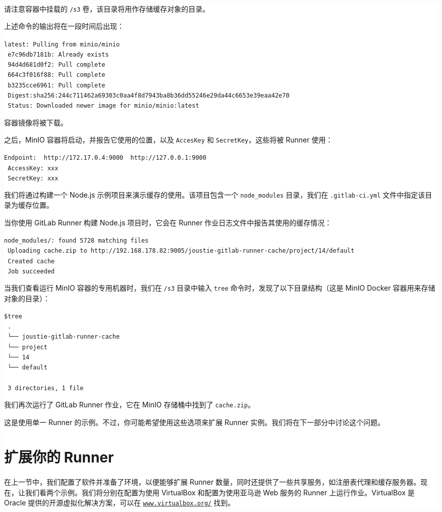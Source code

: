 请注意容器中挂载的 `/s3` 卷，该目录将用作存储缓存对象的目录。

上述命令的输出将在一段时间后出现：

```
latest: Pulling from minio/minio
 e7c96db7181b: Already exists
 94d4d681d0f2: Pull complete
 664c3f016f88: Pull complete
 b3235cce6961: Pull complete
 Digest:sha256:244c711462a69303c0aa4f8d7943ba8b36dd55246e29da44c6653e39eaa42e70
 Status: Downloaded newer image for minio/minio:latest
```

容器镜像将被下载。

之后，MinIO 容器将启动，并报告它使用的位置，以及 `AccesKey` 和 `SecretKey`，这些将被 Runner 使用：

```
Endpoint:  http://172.17.0.4:9000  http://127.0.0.1:9000
 AccessKey: xxx
 SecretKey: xxx
```

我们将通过构建一个 Node.js 示例项目来演示缓存的使用。该项目包含一个 `node_modules` 目录，我们在 `.gitlab-ci.yml` 文件中指定该目录为缓存位置。

当你使用 GitLab Runner 构建 Node.js 项目时，它会在 Runner 作业日志文件中报告其使用的缓存情况：

```
node_modules/: found 5728 matching files 
 Uploading cache.zip to http://192.168.178.82:9005/joustie-gitlab-runner-cache/project/14/default
 Created cache
 Job succeeded
```

当我们查看运行 MinIO 容器的专用机器时，我们在 `/s3` 目录中输入 `tree` 命令时，发现了以下目录结构（这是 MinIO Docker 容器用来存储对象的目录）：

```
$tree
 .
 └── joustie-gitlab-runner-cache
 └── project
 └── 14
 └── default

 3 directories, 1 file
```

我们再次运行了 GitLab Runner 作业，它在 MinIO 存储桶中找到了 `cache.zip`。

这是使用单一 Runner 的示例。不过，你可能希望使用这些选项来扩展 Runner 实例。我们将在下一部分中讨论这个问题。

# 扩展你的 Runner

在上一节中，我们配置了软件并准备了环境，以便能够扩展 Runner 数量，同时还提供了一些共享服务，如注册表代理和缓存服务器。现在，让我们看两个示例。我们将分别在配置为使用 VirtualBox 和配置为使用亚马逊 Web 服务的 Runner 上运行作业。VirtualBox 是 Oracle 提供的开源虚拟化解决方案，可以在 [`www.virtualbox.org/`](https://www.virtualbox.org/) 找到。
